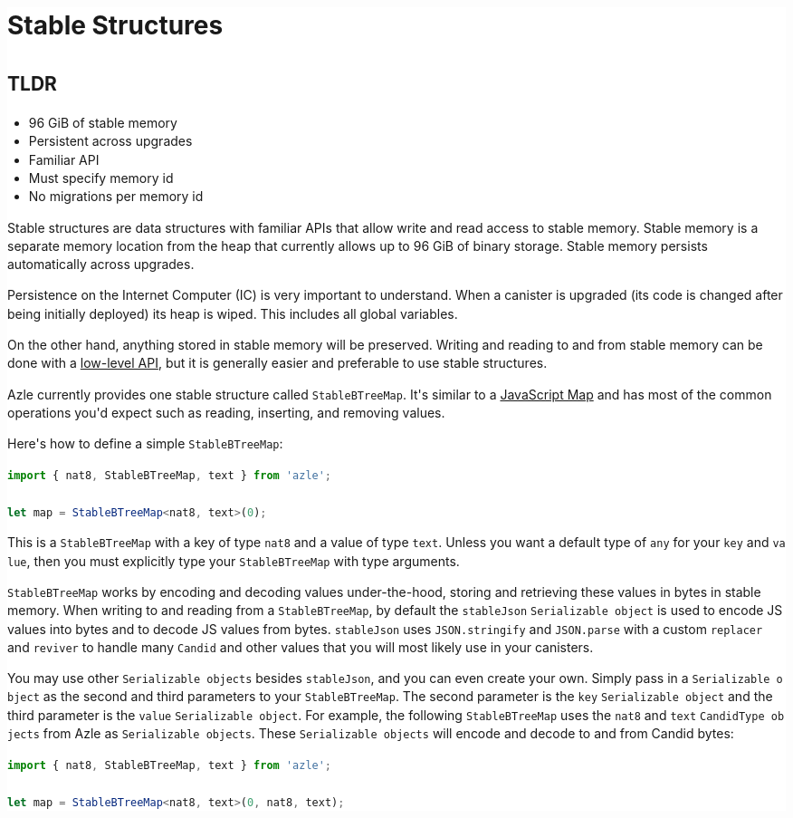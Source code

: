 # Stable Structures

## TLDR

-   96 GiB of stable memory
-   Persistent across upgrades
-   Familiar API
-   Must specify memory id
-   No migrations per memory id

Stable structures are data structures with familiar APIs that allow write and read access to stable memory. Stable memory is a separate memory location from the heap that currently allows up to 96 GiB of binary storage. Stable memory persists automatically across upgrades.

Persistence on the Internet Computer (IC) is very important to understand. When a canister is upgraded (its code is changed after being initially deployed) its heap is wiped. This includes all global variables.

On the other hand, anything stored in stable memory will be preserved. Writing and reading to and from stable memory can be done with a [low-level API](./reference/stable_memory/stable_memory.md), but it is generally easier and preferable to use stable structures.

Azle currently provides one stable structure called `StableBTreeMap`. It's similar to a [JavaScript Map](https://developer.mozilla.org/en-US/docs/Web/JavaScript/Reference/Global_Objects/Map) and has most of the common operations you'd expect such as reading, inserting, and removing values.

Here's how to define a simple `StableBTreeMap`:

```typescript
import { nat8, StableBTreeMap, text } from 'azle';

let map = StableBTreeMap<nat8, text>(0);
```

This is a `StableBTreeMap` with a key of type `nat8` and a value of type `text`. Unless you want a default type of `any` for your `key` and `value`, then you must explicitly type your `StableBTreeMap` with type arguments.

`StableBTreeMap` works by encoding and decoding values under-the-hood, storing and retrieving these values in bytes in stable memory. When writing to and reading from a `StableBTreeMap`, by default the `stableJson` `Serializable object` is used to encode JS values into bytes and to decode JS values from bytes. `stableJson` uses `JSON.stringify` and `JSON.parse` with a custom `replacer` and `reviver` to handle many `Candid` and other values that you will most likely use in your canisters.

You may use other `Serializable objects` besides `stableJson`, and you can even create your own. Simply pass in a `Serializable object` as the second and third parameters to your `StableBTreeMap`. The second parameter is the `key` `Serializable object` and the third parameter is the `value` `Serializable object`. For example, the following `StableBTreeMap` uses the `nat8` and `text` `CandidType objects` from Azle as `Serializable objects`. These `Serializable objects` will encode and decode to and from Candid bytes:

```typescript
import { nat8, StableBTreeMap, text } from 'azle';

let map = StableBTreeMap<nat8, text>(0, nat8, text);
```
